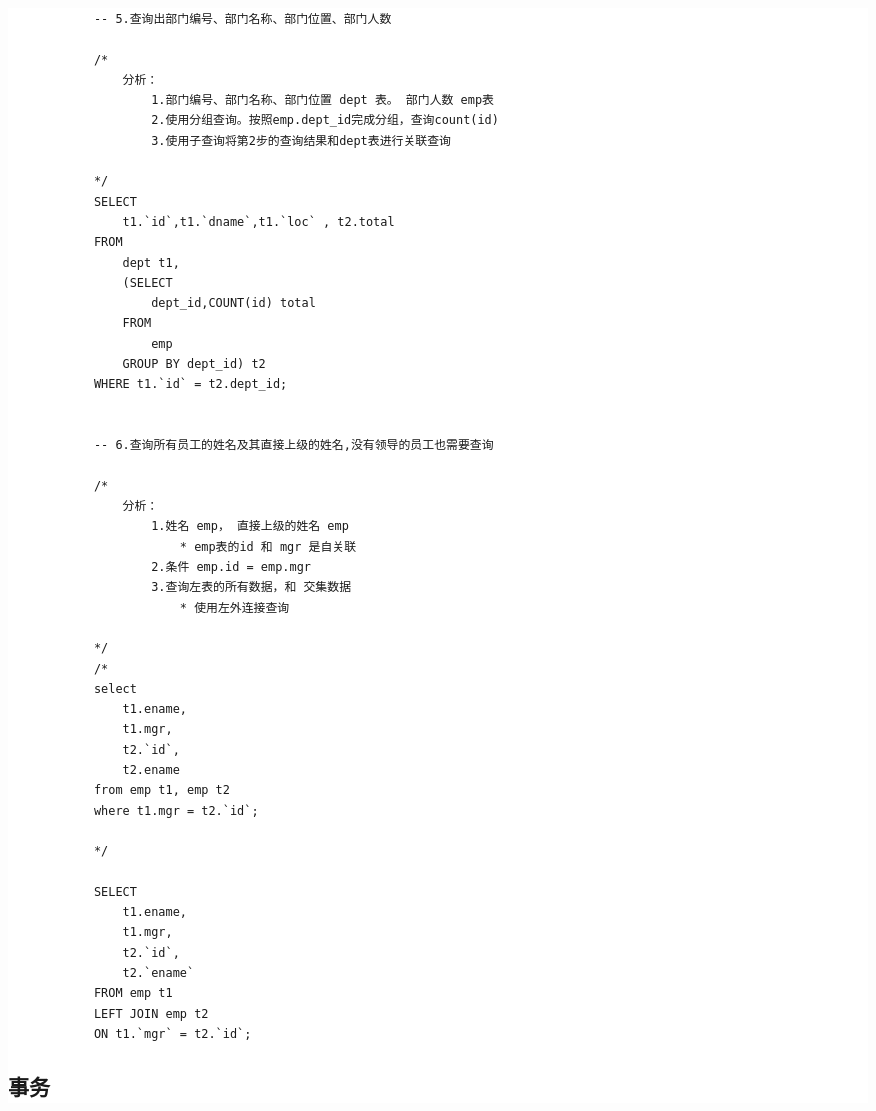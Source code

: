 

    			-- 5.查询出部门编号、部门名称、部门位置、部门人数

    			/*
    				分析：
    					1.部门编号、部门名称、部门位置 dept 表。 部门人数 emp表
    					2.使用分组查询。按照emp.dept_id完成分组，查询count(id)
    					3.使用子查询将第2步的查询结果和dept表进行关联查询

    			*/
    			SELECT
    				t1.`id`,t1.`dname`,t1.`loc` , t2.total
    			FROM
    				dept t1,
    				(SELECT
    					dept_id,COUNT(id) total
    				FROM
    					emp
    				GROUP BY dept_id) t2
    			WHERE t1.`id` = t2.dept_id;


    			-- 6.查询所有员工的姓名及其直接上级的姓名,没有领导的员工也需要查询

    			/*
    				分析：
    					1.姓名 emp， 直接上级的姓名 emp
    						* emp表的id 和 mgr 是自关联
    					2.条件 emp.id = emp.mgr
    					3.查询左表的所有数据，和 交集数据
    						* 使用左外连接查询

    			*/
    			/*
    			select
    				t1.ename,
    				t1.mgr,
    				t2.`id`,
    				t2.ename
    			from emp t1, emp t2
    			where t1.mgr = t2.`id`;

    			*/

    			SELECT
    				t1.ename,
    				t1.mgr,
    				t2.`id`,
    				t2.`ename`
    			FROM emp t1
    			LEFT JOIN emp t2
    			ON t1.`mgr` = t2.`id`;

## 事务
